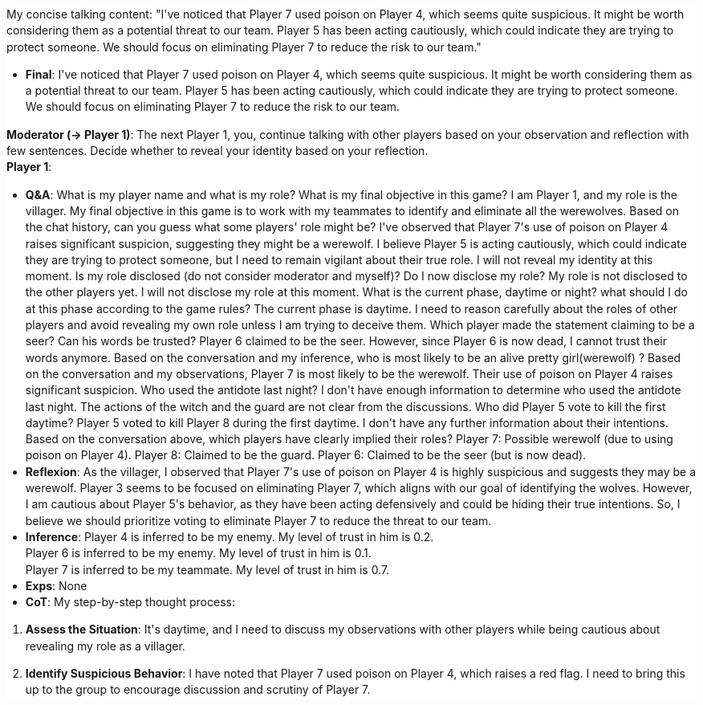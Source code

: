 My concise talking content: "I've noticed that Player 7 used poison on Player 4, which seems quite suspicious. It might be worth considering them as a potential threat to our team. Player 5 has been acting cautiously, which could indicate they are trying to protect someone. We should focus on eliminating Player 7 to reduce the risk to our team."  

- **Final**: I've noticed that Player 7 used poison on Player 4, which seems quite suspicious. It might be worth considering them as a potential threat to our team. Player 5 has been acting cautiously, which could indicate they are trying to protect someone. We should focus on eliminating Player 7 to reduce the risk to our team.  

**Moderator (-> Player 1)**: The next Player 1, you, continue talking with other players based on your observation and reflection with few sentences. Decide whether to reveal your identity based on your reflection.  
**Player 1**:  
- **Q&A**: What is my player name and what is my role? What is my final objective in this game? I am Player 1, and my role is the villager. My final objective in this game is to work with my teammates to identify and eliminate all the werewolves.
Based on the chat history, can you guess what some players' role might be? I've observed that Player 7's use of poison on Player 4 raises significant suspicion, suggesting they might be a werewolf. I believe Player 5 is acting cautiously, which could indicate they are trying to protect someone, but I need to remain vigilant about their true role. I will not reveal my identity at this moment.
Is my role disclosed (do not consider moderator and myself)? Do I now disclose my role? My role is not disclosed to the other players yet. I will not disclose my role at this moment.
What is the current phase, daytime or night? what should I do at this phase according to the game rules? The current phase is daytime. I need to reason carefully about the roles of other players and avoid revealing my own role unless I am trying to deceive them.
Which player made the statement claiming to be a seer? Can his words be trusted? Player 6 claimed to be the seer. However, since Player 6 is now dead, I cannot trust their words anymore.
Based on the conversation and my inference, who is most likely to be an alive pretty girl(werewolf) ? Based on the conversation and my observations, Player 7 is most likely to be the werewolf. Their use of poison on Player 4 raises significant suspicion.
Who used the antidote last night? I don't have enough information to determine who used the antidote last night. The actions of the witch and the guard are not clear from the discussions.
Who did Player 5 vote to kill the first daytime? Player 5 voted to kill Player 8 during the first daytime. I don't have any further information about their intentions.
Based on the conversation above, which players have clearly implied their roles? Player 7: Possible werewolf (due to using poison on Player 4).   Player 8: Claimed to be the guard.   Player 6: Claimed to be the seer (but is now dead).  
- **Reflexion**: As the villager, I observed that Player 7's use of poison on Player 4 is highly suspicious and suggests they may be a werewolf. Player 3 seems to be focused on eliminating Player 7, which aligns with our goal of identifying the wolves. However, I am cautious about Player 5's behavior, as they have been acting defensively and could be hiding their true intentions. So, I believe we should prioritize voting to eliminate Player 7 to reduce the threat to our team.  
- **Inference**: Player 4 is inferred to be my enemy. My level of trust in him is 0.2.  
Player 6 is inferred to be my enemy. My level of trust in him is 0.1.  
Player 7 is inferred to be my teammate. My level of trust in him is 0.7.  
- **Exps**: None  
- **CoT**: My step-by-step thought process:

1. **Assess the Situation**: It's daytime, and I need to discuss my observations with other players while being cautious about revealing my role as a villager. 

2. **Identify Suspicious Behavior**: I have noted that Player 7 used poison on Player 4, which raises a red flag. I need to bring this up to the group to encourage discussion and scrutiny of Player 7.
